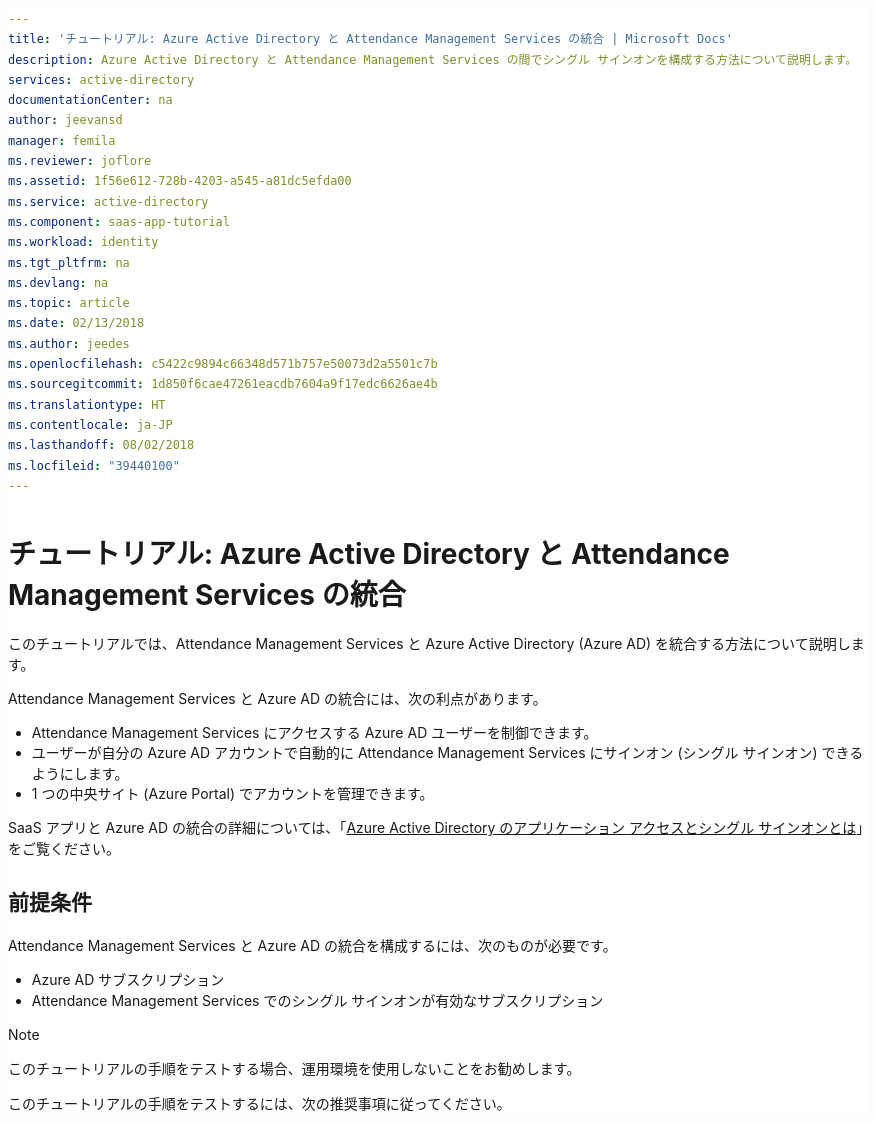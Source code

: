```yaml
---
title: 'チュートリアル: Azure Active Directory と Attendance Management Services の統合 | Microsoft Docs'
description: Azure Active Directory と Attendance Management Services の間でシングル サインオンを構成する方法について説明します。
services: active-directory
documentationCenter: na
author: jeevansd
manager: femila
ms.reviewer: joflore
ms.assetid: 1f56e612-728b-4203-a545-a81dc5efda00
ms.service: active-directory
ms.component: saas-app-tutorial
ms.workload: identity
ms.tgt_pltfrm: na
ms.devlang: na
ms.topic: article
ms.date: 02/13/2018
ms.author: jeedes
ms.openlocfilehash: c5422c9894c66348d571b757e50073d2a5501c7b
ms.sourcegitcommit: 1d850f6cae47261eacdb7604a9f17edc6626ae4b
ms.translationtype: HT
ms.contentlocale: ja-JP
ms.lasthandoff: 08/02/2018
ms.locfileid: "39440100"
---
```

# <a name="tutorial-azure-active-directory-integration-with-attendance-management-services"></a>チュートリアル: Azure Active Directory と Attendance Management Services の統合

このチュートリアルでは、Attendance Management Services と Azure Active Directory (Azure AD) を統合する方法について説明します。

Attendance Management Services と Azure AD の統合には、次の利点があります。

- Attendance Management Services にアクセスする Azure AD ユーザーを制御できます。
- ユーザーが自分の Azure AD アカウントで自動的に Attendance Management Services にサインオン (シングル サインオン) できるようにします。
- 1 つの中央サイト (Azure Portal) でアカウントを管理できます。

SaaS アプリと Azure AD の統合の詳細については、「[Azure Active Directory のアプリケーション アクセスとシングル サインオンとは](../manage-apps/what-is-single-sign-on.md)」をご覧ください。

## <a name="prerequisites"></a>前提条件

Attendance Management Services と Azure AD の統合を構成するには、次のものが必要です。

- Azure AD サブスクリプション
- Attendance Management Services でのシングル サインオンが有効なサブスクリプション

> [!NOTE]
> このチュートリアルの手順をテストする場合、運用環境を使用しないことをお勧めします。

このチュートリアルの手順をテストするには、次の推奨事項に従ってください。


[1]: ./media/attendancemanagementservices-tutorial/tutorial_general_01.png
[2]: ./media/attendancemanagementservices-tutorial/tutorial_general_02.png
[3]: ./media/attendancemanagementservices-tutorial/tutorial_general_03.png
[4]: ./media/attendancemanagementservices-tutorial/tutorial_general_04.png
[100]: ./media/attendancemanagementservices-tutorial/tutorial_general_100.png
[200]: ./media/attendancemanagementservices-tutorial/tutorial_general_200.png
[201]: ./media/attendancemanagementservices-tutorial/tutorial_general_201.png
[202]: ./media/attendancemanagementservices-tutorial/tutorial_general_202.png
[203]: ./media/attendancemanagementservices-tutorial/tutorial_general_203.png